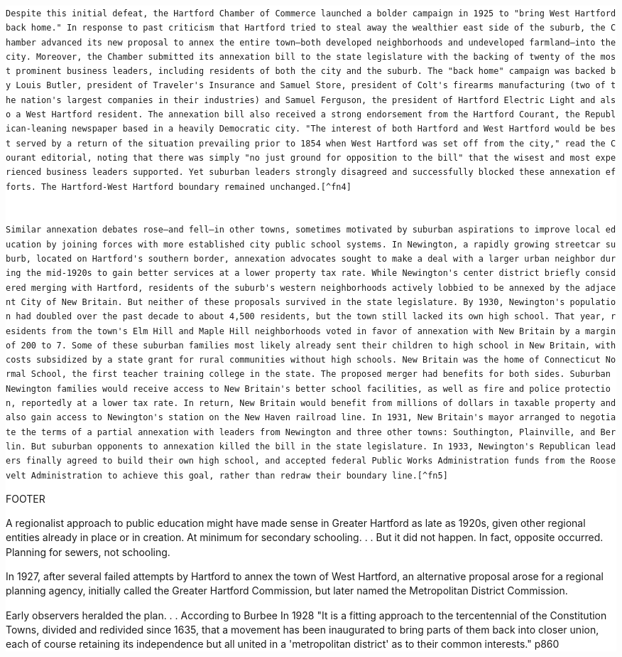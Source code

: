 	Despite this initial defeat, the Hartford Chamber of Commerce launched a bolder campaign in 1925 to "bring West Hartford back home." In response to past criticism that Hartford tried to steal away the wealthier east side of the suburb, the Chamber advanced its new proposal to annex the entire town—both developed neighborhoods and undeveloped farmland—into the city. Moreover, the Chamber submitted its annexation bill to the state legislature with the backing of twenty of the most prominent business leaders, including residents of both the city and the suburb. The "back home" campaign was backed by Louis Butler, president of Traveler's Insurance and Samuel Store, president of Colt's firearms manufacturing (two of the nation's largest companies in their industries) and Samuel Ferguson, the president of Hartford Electric Light and also a West Hartford resident. The annexation bill also received a strong endorsement from the Hartford Courant, the Republican-leaning newspaper based in a heavily Democratic city. "The interest of both Hartford and West Hartford would be best served by a return of the situation prevailing prior to 1854 when West Hartford was set off from the city," read the Courant editorial, noting that there was simply "no just ground for opposition to the bill" that the wisest and most experienced business leaders supported. Yet suburban leaders strongly disagreed and successfully blocked these annexation efforts. The Hartford-West Hartford boundary remained unchanged.[^fn4]


	Similar annexation debates rose—and fell—in other towns, sometimes motivated by suburban aspirations to improve local education by joining forces with more established city public school systems. In Newington, a rapidly growing streetcar suburb, located on Hartford's southern border, annexation advocates sought to make a deal with a larger urban neighbor during the mid-1920s to gain better services at a lower property tax rate. While Newington's center district briefly considered merging with Hartford, residents of the suburb's western neighborhoods actively lobbied to be annexed by the adjacent City of New Britain. But neither of these proposals survived in the state legislature. By 1930, Newington's population had doubled over the past decade to about 4,500 residents, but the town still lacked its own high school. That year, residents from the town's Elm Hill and Maple Hill neighborhoods voted in favor of annexation with New Britain by a margin of 200 to 7. Some of these suburban families most likely already sent their children to high school in New Britain, with costs subsidized by a state grant for rural communities without high schools. New Britain was the home of Connecticut Normal School, the first teacher training college in the state. The proposed merger had benefits for both sides. Suburban Newington families would receive access to New Britain's better school facilities, as well as fire and police protection, reportedly at a lower tax rate. In return, New Britain would benefit from millions of dollars in taxable property and also gain access to Newington's station on the New Haven railroad line. In 1931, New Britain's mayor arranged to negotiate the terms of a partial annexation with leaders from Newington and three other towns: Southington, Plainville, and Berlin. But suburban opponents to annexation killed the bill in the state legislature. In 1933, Newington's Republican leaders finally agreed to build their own high school, and accepted federal Public Works Administration funds from the Roosevelt Administration to achieve this goal, rather than redraw their boundary line.[^fn5]
FOOTER


 A regionalist approach to public education might have made sense in Greater Hartford as late as 1920s, given other regional entities already in place or in creation. At minimum for secondary schooling. . . But it did not happen. In fact, opposite occurred. Planning for sewers, not schooling.

In 1927, after several failed attempts by Hartford to annex the town of West Hartford, an alternative proposal arose for a regional planning agency, initially called the Greater Hartford Commission, but later named the Metropolitan District Commission.


Early observers heralded the plan. . . According to Burbee In 1928 "It is a fitting approach to the tercentennial of the Constitution Towns, divided and redivided since 1635, that a movement has been inaugurated to bring parts of them back into closer union, each of course retaining its independence but all united in a 'metropolitan district' as to their common interests." p860


[^fn1]: Myron Orfield and Thomas Luce, Connecticut Metropatterns: A Regional Agenda for Community and Prosperity in Connecticut (Minneapolis, MN: Ameregis, 2003), http://www.law.umn.edu/metro/metro-area-studies/metropolitan-area-studies-by-region.html.
[1900-2010-otl-historical-dot-density]: 1900-2010-otl-historical-dot-density.png width=335px height=139px
[^fn1]: On the 1895 annexation debate, see Burr, From Colonial Parish to Modern Suburb, p. 44; “West Hartford’s Annexation Will Be Recommended,” Hartford Courant, August 8, 1922, http://search.proquest.com/hnphartfordcourant/docview/557093317/abstract/9EA85A45E6224EADPQ/3?accountid=14405.
[^fn2]: “West Hartford’s Annexation Will Be Recommended,” Hartford Courant, August 8, 1922, http://search.proquest.com/hnphartfordcourant/docview/557093317/abstract/9EA85A45E6224EADPQ/3?accountid=14405.
[^fn3]: “Willing to Fight Ceding East Side of West Hartford: Representative Meech Would Accept Renomination by Republicans Expects Issue to Come up in Assembly Annual Loss of $115,000 in Taxes to Town Involved, He Says,” Hartford Courant, August 19, 1922, http://search.proquest.com/hnphartfordcourant/docview/557093626/abstract/9EA85A45E6224EADPQ/2?accountid=14405.
[^fn4]: The Chamber of Commerce, “Formal Steps For Bringing West Hartford ‘Back Home,’” Hartford 10, no. 4 (January 1925): 1, 4, 14.“Editorial: Hartford and West Hartford,” Hartford Courant, April 28, 1925, http://search.proquest.com/hnphartfordcourant/docview/553973807/abstract/9EA85A45E6224EADPQ/4?accountid=14405.
[^fn5]: Elizabeth Sweetser Baxter, The Centennial History of Newington, Connecticut (Newington, CT: Lucy Robbins Welles Library, 1971); "Annexation Bill Rejected by House,” Hartford Courant, March 21, 1925, http://search.proquest.com/hnphartfordcourant/docview/553948362/abstract/1004F5FC89AB4EB7PQ/12?accountid=14405; “Annexation of Elm Hill Is Agitated: Petition Circulated to Secure Sentiment of Residents --Maple Hill May Be Included Newington,” Hartford Courant, May 15, 1927, http://search.proquest.com/hnphartfordcourant/docview/557364020/abstract/1004F5FC89AB4EB7PQ/16?accountid=14405; “Annexation Favored In Newington: Maple Hill and Elm Hill Residents Vote Approval of Plan to Join New Britain,” Hartford Courant, November 26, 1930, http://search.proquest.com/hnphartfordcourant/docview/557917194/abstract/1004F5FC89AB4EB7PQ/2?accountid=14405; “New Britain Takes First Step In Plan For Annexations: Mayor Authorized to Name Committee to Negotiate With Towns,” Hartford Courant, February 19, 1931, http://search.proquest.com/hnphartfordcourant/docview/557959785/abstract/1004F5FC89AB4EB7PQ/4?accountid=14405; “Newington Legislator Dead At 64: George W. Hanbury, in Assembly Since 1927,” Hartford Courant, April 1, 1933, http://search.proquest.com/hnphartfordcourant/docview/558278076/abstract/C53B3A30E2054013PQ/33?accountid=14405.